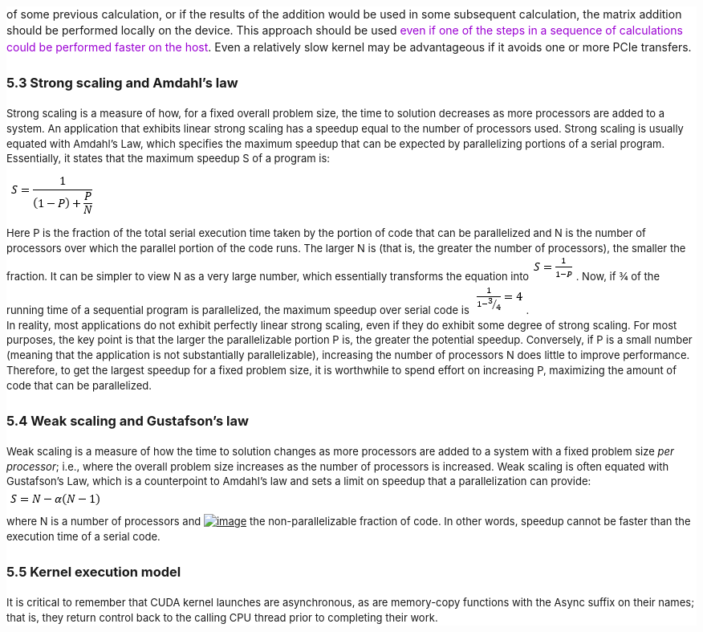  of some previous calculation, or if the results of the addition would be used in some subsequent calculation, the matrix addition should be performed locally on the device. This approach should be used
<span style="color:#9b00d3">even if one of the steps in a sequence of calculations could be performed faster on the host</span>. Even a relatively slow kernel may be advantageous if it avoids one or more PCIe transfers.</div>
<h3>5.3 Strong scaling and Amdahl&rsquo;s law</h3>
<div style="font-size:small">Strong scaling is a measure of how, for a fixed overall problem size, the time to solution decreases as more processors are added to a system. An application that exhibits linear strong scaling has a speedup equal to the number
 of processors used. Strong scaling is usually equated with Amdahl&rsquo;s Law, which specifies the maximum speedup that can be expected by parallelizing portions of a serial program. Essentially, it states that the maximum speedup S of a program is:&nbsp;&nbsp;</div>
<div style="font-size:small"></div>
<div style="font-size:small"><img id="95918" src="95918-f1.png" alt="" width="119" height="69"></div>
<div style="font-size:small"></div>
<div style="font-size:small">Here P is the fraction of the total serial execution time taken by the portion of code that can be parallelized and N is the number of processors over which the parallel portion of the code runs. The larger N is (that is, the greater
 the number of processors), the smaller the fraction. It can be simpler to view N as a very large number, which essentially transforms the equation into
<img id="95919" src="95919-f2.png" alt="" width="55" height="30"><a href="http://tatourian.files.wordpress.com/2013/09/image82.png"></a>. Now, if &frac34; of the running time of a sequential program is parallelized, the maximum speedup
 over serial code is <img id="95920" src="95920-f3.png" alt="" width="67" height="37"><a href="http://tatourian.files.wordpress.com/2013/09/image83.png"></a>.</div>
<div style="font-size:small"></div>
<div style="font-size:small">In reality, most applications do not exhibit perfectly linear strong scaling, even if they do exhibit some degree of strong scaling. For most purposes, the key point is that the larger the parallelizable portion P is, the greater
 the potential speedup. Conversely, if P is a small number (meaning that the application is not substantially parallelizable), increasing the number of processors N does little to improve performance. Therefore, to get the largest speedup for a fixed problem
 size, it is worthwhile to spend effort on increasing P, maximizing the amount of code that can be parallelized.</div>
<h3>5.4 Weak scaling and Gustafson&rsquo;s law</h3>
<div style="font-size:small">Weak scaling is a measure of how the time to solution changes as more processors are added to a system with a fixed problem size
<em>per processor</em>; i.e., where the overall problem size increases as the number of processors is increased. Weak scaling is often equated with Gustafson&rsquo;s Law, which is a counterpoint to Amdahl&rsquo;s law and sets a limit on speedup that a parallelization
 can provide:&nbsp;</div>
<div style="font-size:small"></div>
<div style="font-size:small"><img id="95921" src="95921-f4.png" alt="" width="123" height="26"><a href="http://tatourian.files.wordpress.com/2013/09/image84.png"></a></div>
<div style="font-size:small"></div>
<div style="font-size:small">where N is a number of processors and <a href="http://tatourian.files.wordpress.com/2013/09/image85.png">
<img title="image" src="http://tatourian.files.wordpress.com/2013/09/image_thumb85.png" border="0" alt="image" width="13" height="9" style="padding-top:0; padding-left:0; display:inline; padding-right:0; border:0"></a> the non-parallelizable fraction of code.
 In other words, speedup cannot be faster than the execution time of a serial code.</div>
<h3>5.5 Kernel execution model</h3>
<div style="font-size:small">It is critical to remember that CUDA kernel launches are asynchronous, as are memory-copy functions with the Async suffix on their names; that is, they return control back to the calling CPU thread prior to completing their work.